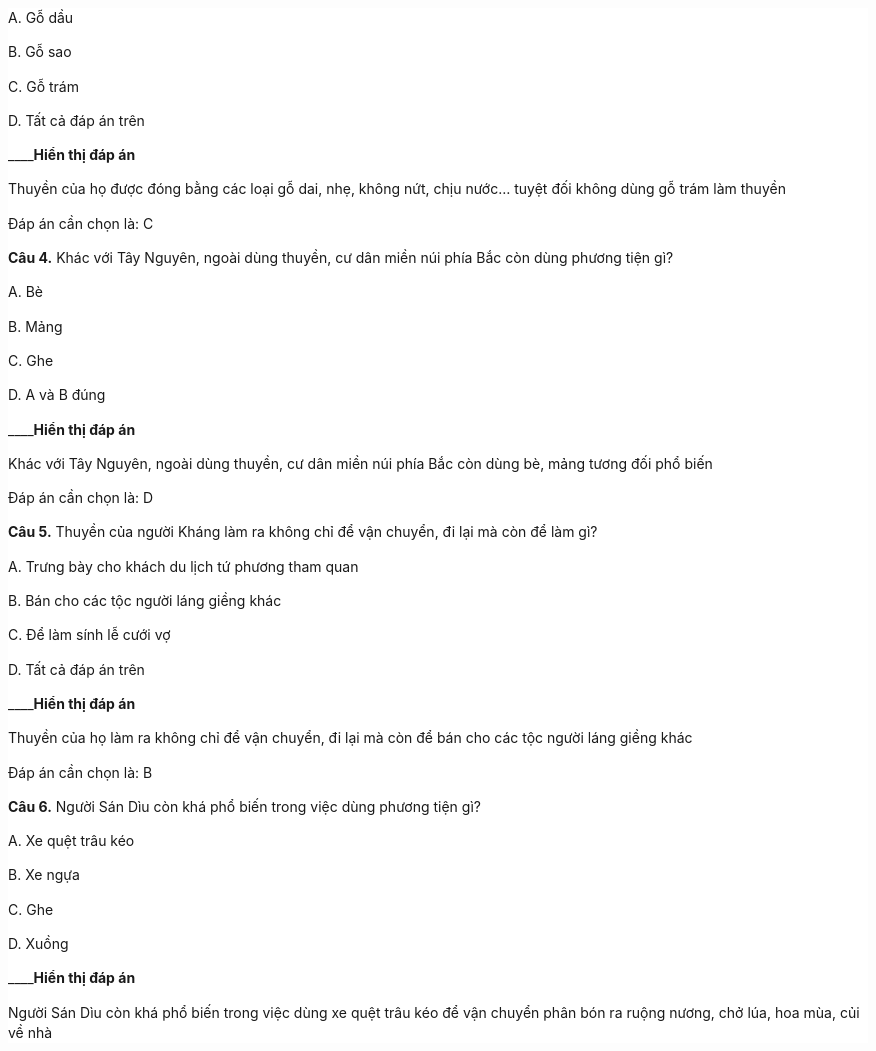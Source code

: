 A. Gỗ dầu

B. Gỗ sao

C. Gỗ trám

D. Tất cả đáp án trên

____**Hiển thị đáp án**

Thuyền của họ được đóng bằng các loại gỗ dai, nhẹ, không nứt, chịu nước… tuyệt đối không dùng gỗ trám làm thuyền

Đáp án cần chọn là: C

**Câu 4.** Khác với Tây Nguyên, ngoài dùng thuyền, cư dân miền núi phía Bắc còn dùng phương tiện gì?

A. Bè

B. Mảng

C. Ghe

D. A và B đúng

____**Hiển thị đáp án**

Khác với Tây Nguyên, ngoài dùng thuyền, cư dân miền núi phía Bắc còn dùng bè, mảng tương đối phổ biến

Đáp án cần chọn là: D

**Câu 5.** Thuyền của người Kháng làm ra không chỉ để vận chuyển, đi lại mà còn để làm gì?

A. Trưng bày cho khách du lịch tứ phương tham quan

B. Bán cho các tộc người láng giềng khác

C. Để làm sính lễ cưới vợ

D. Tất cả đáp án trên

____**Hiển thị đáp án**

Thuyền của họ làm ra không chỉ để vận chuyển, đi lại mà còn để bán cho các tộc người láng giềng khác

Đáp án cần chọn là: B

**Câu 6.** Người Sán Dìu còn khá phổ biến trong việc dùng phương tiện gì?

A. Xe quệt trâu kéo

B. Xe ngựa

C. Ghe

D. Xuồng

____**Hiển thị đáp án**

Người Sán Dìu còn khá phổ biến trong việc dùng xe quệt trâu kéo để vận chuyển phân bón ra ruộng nương, chở lúa, hoa mùa, củi về nhà
